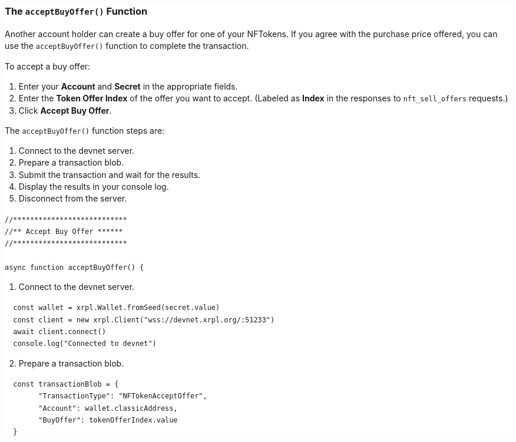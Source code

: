 

### The `acceptBuyOffer()` Function

Another account holder can create a buy offer for one of your NFTokens. If you agree with the purchase price offered, you can use the `acceptBuyOffer()` function to complete the transaction.  

To accept a buy offer:



1. Enter your **Account** and **Secret** in the appropriate fields.
2. Enter the **Token Offer Index** of the offer you want to accept. (Labeled as **Index** in the responses to `nft_sell_offers` requests.)
3. Click **Accept Buy Offer**.

The `acceptBuyOffer()` function steps are:



1. Connect to the devnet server.
2. Prepare a transaction blob.
3. Submit the transaction and wait for the results.
4. Display the results in your console log.
5. Disconnect from the server.


```
//***************************
//** Accept Buy Offer ******
//***************************

async function acceptBuyOffer() {

```



1. Connect to the devnet server.


```
  const wallet = xrpl.Wallet.fromSeed(secret.value)
  const client = new xrpl.Client("wss://devnet.xrpl.org/:51233")
  await client.connect()
  console.log("Connected to devnet")

```



2. Prepare a transaction blob.


```
  const transactionBlob = {
      	"TransactionType": "NFTokenAcceptOffer",
      	"Account": wallet.classicAddress,
      	"BuyOffer": tokenOfferIndex.value
  }

```
